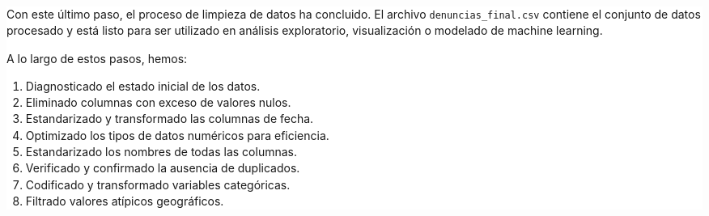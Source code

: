 Con este último paso, el proceso de limpieza de datos ha concluido. El archivo `denuncias_final.csv` contiene el conjunto de datos procesado y está listo para ser utilizado en análisis exploratorio, visualización o modelado de machine learning.

A lo largo de estos pasos, hemos:
1.  Diagnosticado el estado inicial de los datos.
2.  Eliminado columnas con exceso de valores nulos.
3.  Estandarizado y transformado las columnas de fecha.
4.  Optimizado los tipos de datos numéricos para eficiencia.
5.  Estandarizado los nombres de todas las columnas.
6.  Verificado y confirmado la ausencia de duplicados.
7.  Codificado y transformado variables categóricas.
8.  Filtrado valores atípicos geográficos.
